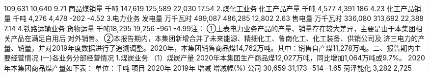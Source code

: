 109,631
10,640
9.71
商品煤销量
千吨
147,619
125,589
22,030
17.54
2.煤化工业务
化工产品产量
千吨
4,577
4,391
186
4.23
化工产品销量
千吨
4,276
4,478
-202
-4.52
3.电力业务
发电量
万千瓦时
499,087
486,285
12,802
2.63
售电量
万千瓦时
336,080
313,692
22,388
7.14
4.铁路运输业务
货物运量
千吨18,295
19,256
-961
-4.99注：
①上表电力业务产品的产量、销量存在较大差异，主要是由于本集团相关产品在满足自用后
对外销售。
②本报告期内，本集团新增合并了未来能源、精细化工、鲁南化工、化工装备、供销公司及
济三电力的产量、销量，并对2019年度数据进行了追溯调整。2020年，本集团销售商品煤14,762万吨。其中：销售自产煤11,278万吨。二、报告期内主要经营情况
(一)各业务分部经营情况
1.煤炭业务
（1）煤炭产量
2020年本集团生产商品煤12,027万吨，同比增加1,064万吨或9.7%。
2020年本集团商品煤产量如下表：
单位：千吨
项目
2020年
2019年
增减
增减幅(%)
公司
30,659
31,173
-514
-1.65
菏泽能化
3,282
2,725
